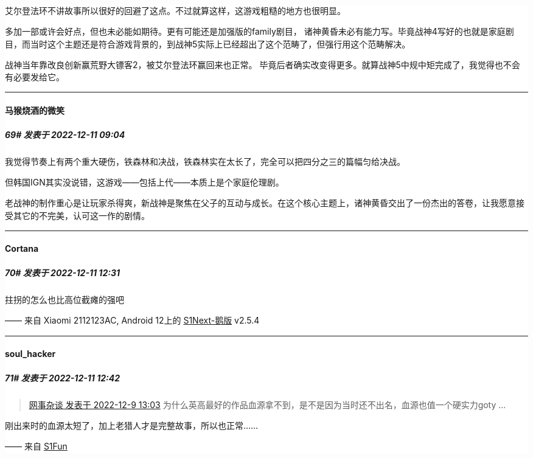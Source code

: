 艾尔登法环不讲故事所以很好的回避了这点。不过就算这样，这游戏粗糙的地方也很明显。

多加一部或许会好点，但也未必能如期待。更有可能还是加强版的family剧目， 诸神黄昏未必有能力写。毕竟战神4写好的也就是家庭剧目，而当时这个主题还是符合游戏背景的，到战神5实际上已经超出了这个范畴了，但强行用这个范畴解决。

战神当年靠改良创新赢荒野大镖客2，被艾尔登法环赢回来也正常。 毕竟后者确实改变得更多。就算战神5中规中矩完成了，我觉得也不会有必要发给它。



*****

####  马猴烧酒的微笑  
##### 69#       发表于 2022-12-11 09:04

我觉得节奏上有两个重大硬伤，铁森林和决战，铁森林实在太长了，完全可以把四分之三的篇幅匀给决战。

但韩国IGN其实没说错，这游戏——包括上代——本质上是个家庭伦理剧。

老战神的制作重心是让玩家杀得爽，新战神是聚焦在父子的互动与成长。在这个核心主题上，诸神黄昏交出了一份杰出的答卷，让我愿意接受其它的不完美，认可这一作的剧情。



*****

####  Cortana  
##### 70#       发表于 2022-12-11 12:31

拄拐的怎么也比高位截瘫的强吧

—— 来自 Xiaomi 2112123AC, Android 12上的 [S1Next-鹅版](https://github.com/ykrank/S1-Next/releases) v2.5.4



*****

####  soul_hacker  
##### 71#       发表于 2022-12-11 12:42

<blockquote><a href="httphttps://bbs.saraba1st.com/2b/forum.php?mod=redirect&amp;goto=findpost&amp;pid=58848011&amp;ptid=2109103" target="_blank">网事杂谈 发表于 2022-12-9 13:03</a>
为什么英高最好的作品血源拿不到，是不是因为当时还不出名，血源也值一个硬实力goty ...</blockquote>
刚出来时的血源太短了，加上老猎人才是完整故事，所以也正常……

—— 来自 [S1Fun](https://s1fun.koalcat.com)

